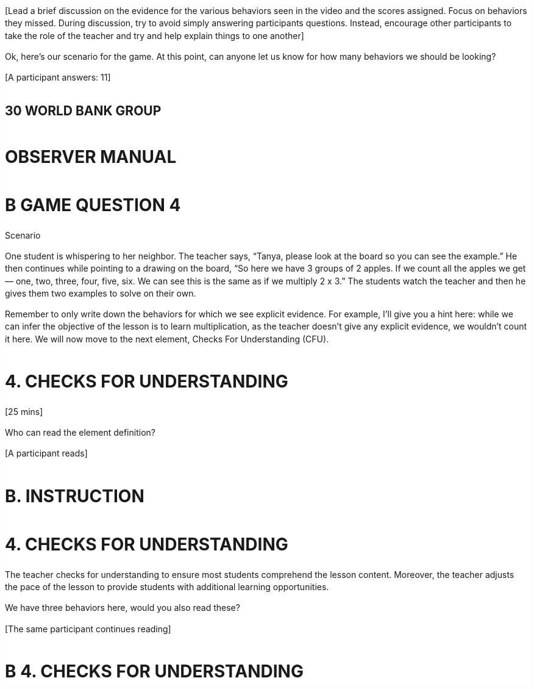 [Lead a brief discussion on the evidence for the various behaviors seen in the video and the scores assigned. Focus on behaviors they missed. During discussion, try to avoid simply answering participants questions. Instead, encourage other participants to take the role of the teacher and try and help explain things to one another]

Ok, here’s our scenario for the game. At this point, can anyone let us know for how many behaviors we should be looking?

[A participant answers: 11]

30 WORLD BANK GROUP
---
# OBSERVER MANUAL

# B GAME QUESTION 4

Scenario

One student is whispering to her neighbor. The teacher says, “Tanya, please look at the board so you can see the example.” He then continues while pointing to a drawing on the board, “So here we have 3 groups of 2 apples. If we count all the apples we get — one, two, three, four, five, six. We can see this is the same as if we multiply 2 x 3.” The students watch the teacher and then he gives them two examples to solve on their own.

Remember to only write down the behaviors for which we see explicit evidence. For example, I’ll give you a hint here: while we can infer the objective of the lesson is to learn multiplication, as the teacher doesn’t give any explicit evidence, we wouldn’t count it here. We will now move to the next element, Checks For Understanding (CFU).

# 4. CHECKS FOR UNDERSTANDING

[25 mins]

Who can read the element definition?

[A participant reads]

# B. INSTRUCTION

# 4. CHECKS FOR UNDERSTANDING

The teacher checks for understanding to ensure most students comprehend the lesson content. Moreover, the teacher adjusts the pace of the lesson to provide students with additional learning opportunities.

We have three behaviors here, would you also read these?

[The same participant continues reading]

# B 4. CHECKS FOR UNDERSTANDING

